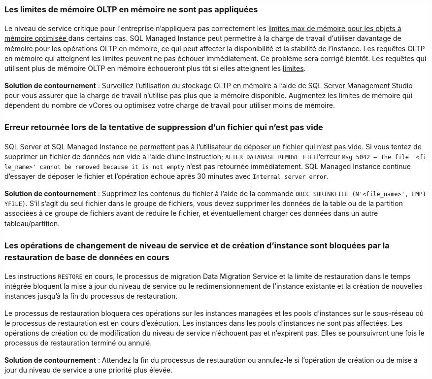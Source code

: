 ### <a name="in-memory-oltp-memory-limits-are-not-applied"></a>Les limites de mémoire OLTP en mémoire ne sont pas appliquées

Le niveau de service critique pour l'entreprise n’appliquera pas correctement les [limites max de mémoire pour les objets à mémoire optimisée ](../managed-instance/resource-limits.md#in-memory-oltp-available-space) dans certains cas. SQL Managed Instance peut permettre à la charge de travail d’utiliser davantage de mémoire pour les opérations OLTP en mémoire, ce qui peut affecter la disponibilité et la stabilité de l’instance. Les requêtes OLTP en mémoire qui atteignent les limites peuvent ne pas échouer immédiatement. Ce problème sera corrigé bientôt. Les requêtes qui utilisent plus de mémoire OLTP en mémoire échoueront plus tôt si elles atteignent les [limites](../managed-instance/resource-limits.md#in-memory-oltp-available-space).

**Solution de contournement** : [Surveillez l’utilisation du stockage OLTP en mémoire](../in-memory-oltp-monitor-space.md) à l’aide de [SQL Server Management Studio](/sql/relational-databases/in-memory-oltp/monitor-and-troubleshoot-memory-usage#bkmk_Monitoring) pour vous assurer que la charge de travail n’utilise pas plus que la mémoire disponible. Augmentez les limites de mémoire qui dépendent du nombre de vCores ou optimisez votre charge de travail pour utiliser moins de mémoire.
 
### <a name="wrong-error-returned-while-trying-to-remove-a-file-that-is-not-empty"></a>Erreur retournée lors de la tentative de suppression d’un fichier qui n’est pas vide

SQL Server et SQL Managed Instance [ne permettent pas à l’utilisateur de déposer un fichier qui n’est pas vide](/sql/relational-databases/databases/delete-data-or-log-files-from-a-database#Prerequisites). Si vous tentez de supprimer un fichier de données non vide à l’aide d’une instruction; `ALTER DATABASE REMOVE FILE`l’erreur `Msg 5042 – The file '<file_name>' cannot be removed because it is not empty` n’est pas retournée immédiatement. SQL Managed Instance continue d’essayer de déposer le fichier et l’opération échoue après 30 minutes avec `Internal server error`.

**Solution de contournement** : Supprimez les contenus du fichier à l’aide de la commande `DBCC SHRINKFILE (N'<file_name>', EMPTYFILE)`. S’il s’agit du seul fichier dans le groupe de fichiers, vous devez supprimer les données de la table ou de la partition associées à ce groupe de fichiers avant de réduire le fichier, et éventuellement charger ces données dans un autre tableau/partition.

### <a name="change-service-tier-and-create-instance-operations-are-blocked-by-ongoing-database-restore"></a>Les opérations de changement de niveau de service et de création d’instance sont bloquées par la restauration de base de données en cours

Les instructions `RESTORE` en cours, le processus de migration Data Migration Service et la limite de restauration dans le temps intégrée bloquent la mise à jour du niveau de service ou le redimensionnement de l’instance existante et la création de nouvelles instances jusqu’à la fin du processus de restauration. 

Le processus de restauration bloquera ces opérations sur les instances managées et les pools d’instances sur le sous-réseau où le processus de restauration est en cours d’exécution. Les instances dans les pools d’instances ne sont pas affectées. Les opérations de création ou de modification du niveau de service n’échouent pas et n’expirent pas. Elles se poursuivront une fois le processus de restauration terminé ou annulé.

**Solution de contournement** : Attendez la fin du processus de restauration ou annulez-le si l’opération de création ou de mise à jour du niveau de service a une priorité plus élevée.

